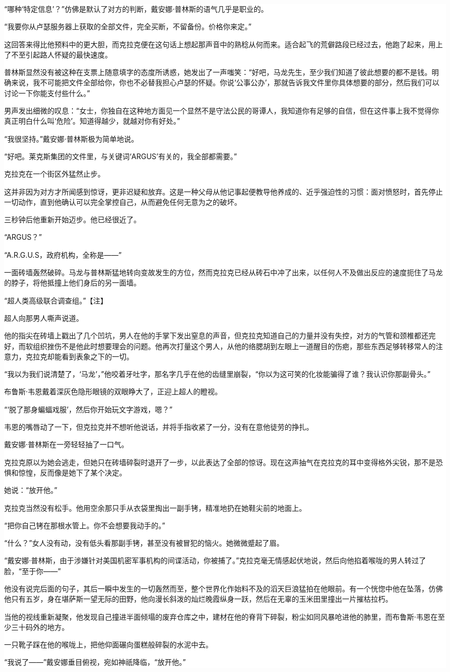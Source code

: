 “哪种‘特定信息’？”仿佛是默认了对方的判断，戴安娜·普林斯的语气几乎是职业的。

“我要你从卢瑟服务器上获取的全部文件，完全买断，不留备份。价格你来定。”

这回答来得比他预料中的更大胆，而克拉克便在这句话上想起那声音中的熟稔从何而来。适合起飞的荒僻路段已经过去，他跑了起来，用上了不至引起路人怀疑的最快速度。

普林斯显然没有被这种在支票上随意填字的态度所诱惑，她发出了一声嗤笑：“好吧，马龙先生，至少我们知道了彼此想要的都不是钱。明确来说，我不可能把文件全部给你，你也不必替我担心卢瑟的怀疑。你说‘公事公办’，那就告诉我文件里你具体想要的部分，然后我们可以讨论一下你能支付些什么。”

男声发出细微的叹息：“女士，你独自在这种地方面见一个显然不是守法公民的哥谭人，我知道你有足够的自信，但在这件事上我不觉得你真正明白什么叫‘危险’。知道得越少，就越对你有好处。”

“我很坚持。”戴安娜·普林斯极为简单地说。

“好吧。莱克斯集团的文件里，与关键词‘ARGUS’有关的，我全部都需要。”

克拉克在一个街区外猛然止步。

这并非因为对方才所闻感到惊讶，更非迟疑和放弃。这是一种父母从他记事起便教导他养成的、近乎强迫性的习惯：面对愤怒时，首先停止一切动作，直到他确认可以完全掌控自己，从而避免任何无意为之的破坏。

三秒钟后他重新开始迈步。他已经很近了。

“ARGUS？”

“A.R.G.U.S，政府机构，全称是——”

一面砖墙轰然破碎。马龙与普林斯猛地转向变故发生的方位，然而克拉克已经从砖石中冲了出来，以任何人不及做出反应的速度扼住了马龙的脖子，将他抵撞上他们身后的另一面墙。

“超人类高级联合调查组。”【注】

超人向那男人嘶声说道。

他的指尖在砖墙上戳出了几个凹坑，男人在他的手掌下发出窒息的声音，但克拉克知道自己的力量并没有失控，对方的气管和颈椎都还完好，而软组织挫伤不是他此时想要理会的问题。他再次打量这个男人，从他的络腮胡到左眼上一道醒目的伤疤，那些东西足够转移常人的注意力，克拉克却能看到表象之下的一切。

“我以为我们说清楚了，‘马龙’，”他咬着牙吐字，那名字几乎在他的齿缝里崩裂，“你以为这可笑的化妆能骗得了谁？我认识你那副骨头。”

布鲁斯·韦恩戴着深灰色隐形眼镜的双眼睁大了，正迎上超人的瞪视。

“‘脱了那身蝙蝠戏服’，然后你开始玩文字游戏，嗯？”

韦恩的嘴唇动了一下，但克拉克并不想听他说话，并将手指收紧了一分，没有在意他徒劳的挣扎。

戴安娜·普林斯在一旁轻轻抽了一口气。

克拉克原以为她会逃走，但她只在砖墙碎裂时退开了一步，以此表达了全部的惊讶。现在这声抽气在克拉克的耳中变得格外尖锐，那不是恐惧和惊惶，反而像是她下了某个决定。

她说：“放开他。”

克拉克当然没有松手。他用空余那只手从衣袋里掏出一副手铐，精准地扔在她鞋尖前的地面上。

“把你自己铐在那根水管上。你不会想要我动手的。”

“什么？”女人没有动，没有低头看那副手铐，甚至没有被冒犯的恼火。她微微蹙起了眉。

“戴安娜·普林斯，由于涉嫌针对美国机密军事机构的间谍活动，你被捕了。”克拉克毫无情感起伏地说，然后向他掐着喉咙的男人转过了脸，“至于你——”

他没有说完后面的句子，其后一瞬中发生的一切轰然而至，整个世界化作始料不及的滔天巨浪猛拍在他眼前。有一个恍惚中他在坠落，仿佛他只有五岁，身在堪萨斯一望无际的田野，他向漫长斜泼的灿烂晚霞纵身一跃，然后在无辜的玉米田里撞出一片摧枯拉朽。

当他的视线重新凝聚，他发现自己撞进半面倾塌的废弃仓库之中，建材在他的脊背下碎裂，粉尘如同风暴呛进他的肺里，而布鲁斯·韦恩在至少三十码外的地方。

一只靴子踩在他的喉咙上，把他仰面碾向蛋糕般碎裂的水泥中去。

“我说了——”戴安娜垂目俯视，宛如神祇降临，“放开他。”
